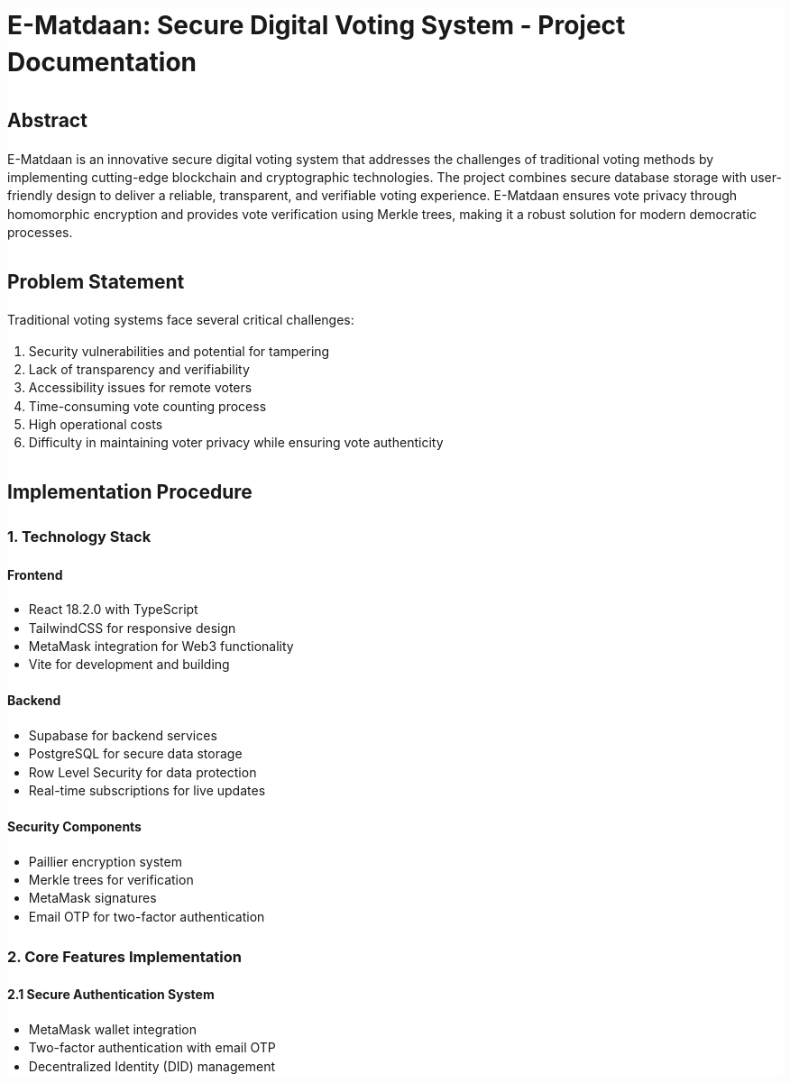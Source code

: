 # E-Matdaan: Secure Digital Voting System - Project Documentation

## Abstract

E-Matdaan is an innovative secure digital voting system that addresses the challenges of traditional voting methods by implementing cutting-edge blockchain and cryptographic technologies. The project combines secure database storage with user-friendly design to deliver a reliable, transparent, and verifiable voting experience. E-Matdaan ensures vote privacy through homomorphic encryption and provides vote verification using Merkle trees, making it a robust solution for modern democratic processes.

## Problem Statement

Traditional voting systems face several critical challenges:

1. Security vulnerabilities and potential for tampering
2. Lack of transparency and verifiability
3. Accessibility issues for remote voters
4. Time-consuming vote counting process
5. High operational costs
6. Difficulty in maintaining voter privacy while ensuring vote authenticity

## Implementation Procedure

### 1. Technology Stack

#### Frontend
- React 18.2.0 with TypeScript
- TailwindCSS for responsive design
- MetaMask integration for Web3 functionality
- Vite for development and building

#### Backend
- Supabase for backend services
- PostgreSQL for secure data storage
- Row Level Security for data protection
- Real-time subscriptions for live updates

#### Security Components
- Paillier encryption system
- Merkle trees for verification
- MetaMask signatures
- Email OTP for two-factor authentication

### 2. Core Features Implementation

#### 2.1 Secure Authentication System
- MetaMask wallet integration
- Two-factor authentication with email OTP
- Decentralized Identity (DID) management
